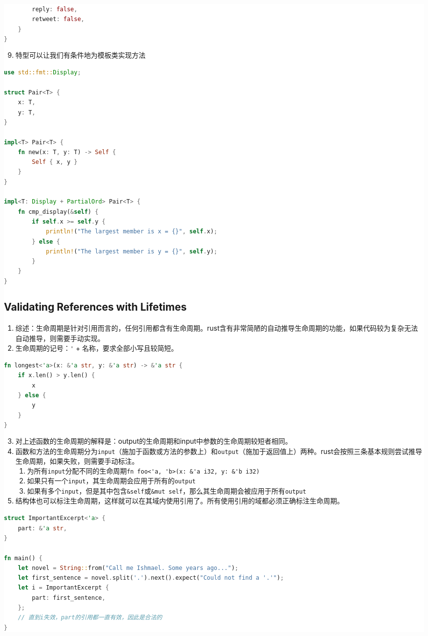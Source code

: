 ```rust
        reply: false,
        retweet: false,
    }
}
```
9. 特型可以让我们有条件地为模板类实现方法
```rust
use std::fmt::Display;

struct Pair<T> {
    x: T,
    y: T,
}

impl<T> Pair<T> {
    fn new(x: T, y: T) -> Self {
        Self { x, y }
    }
}

impl<T: Display + PartialOrd> Pair<T> {
    fn cmp_display(&self) {
        if self.x >= self.y {
            println!("The largest member is x = {}", self.x);
        } else {
            println!("The largest member is y = {}", self.y);
        }
    }
}
```

## Validating References with Lifetimes

1. 综述：生命周期是针对引用而言的，任何引用都含有生命周期。rust含有非常简陋的自动推导生命周期的功能，如果代码较为复杂无法自动推导，则需要手动实现。
2. 生命周期的记号：`'` + 名称，要求全部小写且较简短。
```rust
fn longest<'a>(x: &'a str, y: &'a str) -> &'a str {
    if x.len() > y.len() {
        x
    } else {
        y
    }
}
```
3. 对上述函数的生命周期的解释是：output的生命周期和input中参数的生命周期较短者相同。
4. 函数和方法的生命周期分为`input`（施加于函数或方法的参数上）和`output`（施加于返回值上）两种。rust会按照三条基本规则尝试推导生命周期，如果失败，则需要手动标注。
   1. 为所有`input`分配不同的生命周期`fn foo<'a, 'b>(x: &'a i32, y: &'b i32)`
   2. 如果只有一个`input`，其生命周期会应用于所有的`output`
   3. 如果有多个`input`，但是其中包含`&self`或`&mut self`，那么其生命周期会被应用于所有`output`
5. 结构体也可以标注生命周期，这样就可以在其域内使用引用了。所有使用引用的域都必须正确标注生命周期。
```rust
struct ImportantExcerpt<'a> {
    part: &'a str,
}

fn main() {
    let novel = String::from("Call me Ishmael. Some years ago...");
    let first_sentence = novel.split('.').next().expect("Could not find a '.'");
    let i = ImportantExcerpt {
        part: first_sentence,
    };
    // 直到i失效，part的引用都一直有效，因此是合法的
}
```